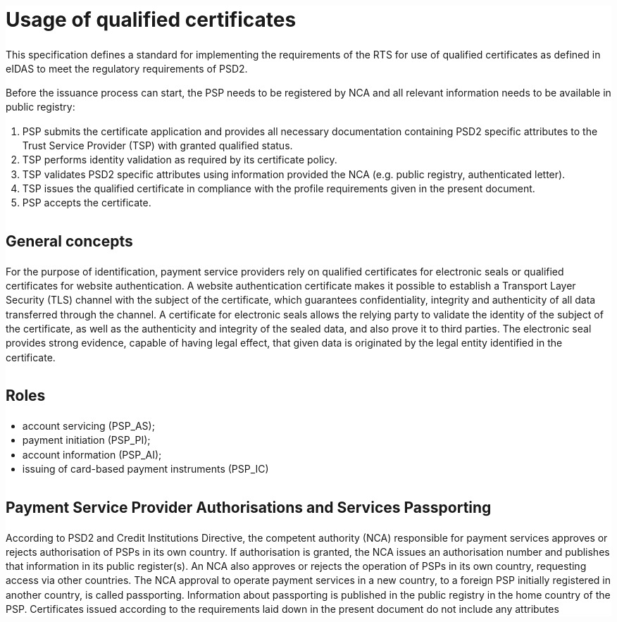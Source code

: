 # Usage of qualified certificates

This specification defines a standard for implementing the requirements of the RTS for use of qualified
                   certificates as defined in eIDAS to meet the regulatory requirements of PSD2.



Before the issuance process can start, the PSP needs to be registered by NCA and all relevant information needs to be
available in public registry:
1) PSP submits the certificate application and provides all necessary documentation containing PSD2 specific
attributes to the Trust Service Provider (TSP) with granted qualified status.
2) TSP performs identity validation as required by its certificate policy.
3) TSP validates PSD2 specific attributes using information provided the NCA (e.g. public registry, authenticated
letter).
4) TSP issues the qualified certificate in compliance with the profile requirements given in the present document.
5) PSP accepts the certificate. 

##  General concepts

For the purpose of identification, payment service providers rely on qualified
certificates for electronic seals or qualified certificates for website authentication.
A website authentication certificate makes it possible to establish a Transport Layer Security (TLS) channel with the
subject of the certificate, which guarantees confidentiality, integrity and authenticity of all data transferred through the
channel.
A certificate for electronic seals allows the relying party to validate the identity of the subject of the certificate, as well
as the authenticity and integrity of the sealed data, and also prove it to third parties. The electronic seal provides strong
evidence, capable of having legal effect, that given data is originated by the legal entity identified in the certificate.



## Roles

* account servicing (PSP_AS);
* payment initiation (PSP_PI);
* account information (PSP_AI); 
* issuing of card-based payment instruments (PSP_IC)


## Payment Service Provider Authorisations and Services Passporting

According to PSD2 and Credit Institutions Directive, the competent authority (NCA) responsible for payment
services approves or rejects authorisation of PSPs in its own country. If authorisation is granted, the NCA issues an
authorisation number and publishes that information in its public register(s). An NCA also approves or rejects the
operation of PSPs in its own country, requesting access via other countries. The NCA approval to operate payment
services in a new country, to a foreign PSP initially registered in another country, is called passporting. Information
about passporting is published in the public registry in the home country of the PSP.
Certificates issued according to the requirements laid down in the present document do not include any attributes
